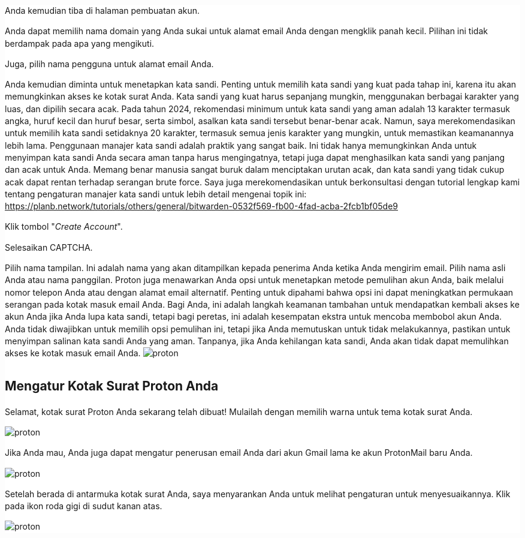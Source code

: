 Anda kemudian tiba di halaman pembuatan akun.

Anda dapat memilih nama domain yang Anda sukai untuk alamat email Anda dengan mengklik panah kecil. Pilihan ini tidak berdampak pada apa yang mengikuti.

Juga, pilih nama pengguna untuk alamat email Anda.

Anda kemudian diminta untuk menetapkan kata sandi. Penting untuk memilih kata sandi yang kuat pada tahap ini, karena itu akan memungkinkan akses ke kotak surat Anda. Kata sandi yang kuat harus sepanjang mungkin, menggunakan berbagai karakter yang luas, dan dipilih secara acak. Pada tahun 2024, rekomendasi minimum untuk kata sandi yang aman adalah 13 karakter termasuk angka, huruf kecil dan huruf besar, serta simbol, asalkan kata sandi tersebut benar-benar acak. Namun, saya merekomendasikan untuk memilih kata sandi setidaknya 20 karakter, termasuk semua jenis karakter yang mungkin, untuk memastikan keamanannya lebih lama.
Penggunaan manajer kata sandi adalah praktik yang sangat baik. Ini tidak hanya memungkinkan Anda untuk menyimpan kata sandi Anda secara aman tanpa harus mengingatnya, tetapi juga dapat menghasilkan kata sandi yang panjang dan acak untuk Anda. Memang benar manusia sangat buruk dalam menciptakan urutan acak, dan kata sandi yang tidak cukup acak dapat rentan terhadap serangan brute force. Saya juga merekomendasikan untuk berkonsultasi dengan tutorial lengkap kami tentang pengaturan manajer kata sandi untuk lebih detail mengenai topik ini:
https://planb.network/tutorials/others/general/bitwarden-0532f569-fb00-4fad-acba-2fcb1bf05de9

Klik tombol "*Create Account*".

Selesaikan CAPTCHA.

Pilih nama tampilan. Ini adalah nama yang akan ditampilkan kepada penerima Anda ketika Anda mengirim email. Pilih nama asli Anda atau nama panggilan.
Proton juga menawarkan Anda opsi untuk menetapkan metode pemulihan akun Anda, baik melalui nomor telepon Anda atau dengan alamat email alternatif. Penting untuk dipahami bahwa opsi ini dapat meningkatkan permukaan serangan pada kotak masuk email Anda. Bagi Anda, ini adalah langkah keamanan tambahan untuk mendapatkan kembali akses ke akun Anda jika Anda lupa kata sandi, tetapi bagi peretas, ini adalah kesempatan ekstra untuk mencoba membobol akun Anda. Anda tidak diwajibkan untuk memilih opsi pemulihan ini, tetapi jika Anda memutuskan untuk tidak melakukannya, pastikan untuk menyimpan salinan kata sandi Anda yang aman. Tanpanya, jika Anda kehilangan kata sandi, Anda akan tidak dapat memulihkan akses ke kotak masuk email Anda.
![proton](assets/notext/11.webp)

## Mengatur Kotak Surat Proton Anda

Selamat, kotak surat Proton Anda sekarang telah dibuat! Mulailah dengan memilih warna untuk tema kotak surat Anda.

![proton](assets/notext/12.webp)

Jika Anda mau, Anda juga dapat mengatur penerusan email Anda dari akun Gmail lama ke akun ProtonMail baru Anda.

![proton](assets/notext/13.webp)

Setelah berada di antarmuka kotak surat Anda, saya menyarankan Anda untuk melihat pengaturan untuk menyesuaikannya. Klik pada ikon roda gigi di sudut kanan atas.

![proton](assets/notext/14.webp)
